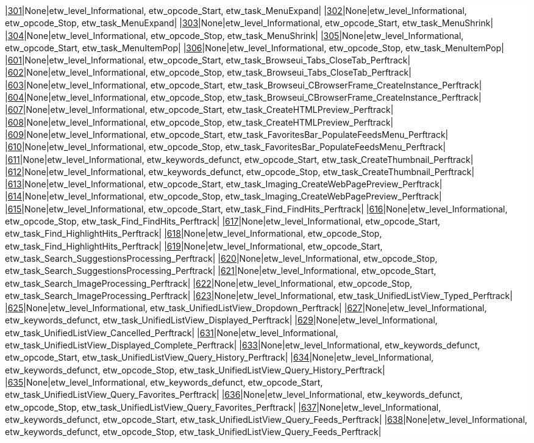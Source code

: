 |[301](events/event-301.md)|None|etw_level_Informational, etw_opcode_Start, etw_task_MenuExpand|
|[302](events/event-302.md)|None|etw_level_Informational, etw_opcode_Stop, etw_task_MenuExpand|
|[303](events/event-303.md)|None|etw_level_Informational, etw_opcode_Start, etw_task_MenuShrink|
|[304](events/event-304.md)|None|etw_level_Informational, etw_opcode_Stop, etw_task_MenuShrink|
|[305](events/event-305.md)|None|etw_level_Informational, etw_opcode_Start, etw_task_MenuItemPop|
|[306](events/event-306.md)|None|etw_level_Informational, etw_opcode_Stop, etw_task_MenuItemPop|
|[601](events/event-601.md)|None|etw_level_Informational, etw_opcode_Start, etw_task_Browseui_Tabs_CloseTab_Perftrack|
|[602](events/event-602.md)|None|etw_level_Informational, etw_opcode_Stop, etw_task_Browseui_Tabs_CloseTab_Perftrack|
|[603](events/event-603.md)|None|etw_level_Informational, etw_opcode_Start, etw_task_Browseui_CBrowserFrame_CreateInstance_Perftrack|
|[604](events/event-604.md)|None|etw_level_Informational, etw_opcode_Stop, etw_task_Browseui_CBrowserFrame_CreateInstance_Perftrack|
|[607](events/event-607.md)|None|etw_level_Informational, etw_opcode_Start, etw_task_CreateHTMLPreview_Perftrack|
|[608](events/event-608.md)|None|etw_level_Informational, etw_opcode_Stop, etw_task_CreateHTMLPreview_Perftrack|
|[609](events/event-609.md)|None|etw_level_Informational, etw_opcode_Start, etw_task_FavoritesBar_PopulateFeedsMenu_Perftrack|
|[610](events/event-610.md)|None|etw_level_Informational, etw_opcode_Stop, etw_task_FavoritesBar_PopulateFeedsMenu_Perftrack|
|[611](events/event-611.md)|None|etw_level_Informational, etw_keywords_defunct, etw_opcode_Start, etw_task_CreateThumbnail_Perftrack|
|[612](events/event-612.md)|None|etw_level_Informational, etw_keywords_defunct, etw_opcode_Stop, etw_task_CreateThumbnail_Perftrack|
|[613](events/event-613.md)|None|etw_level_Informational, etw_opcode_Start, etw_task_Imaging_CreateWebPagePreview_Perftrack|
|[614](events/event-614.md)|None|etw_level_Informational, etw_opcode_Stop, etw_task_Imaging_CreateWebPagePreview_Perftrack|
|[615](events/event-615.md)|None|etw_level_Informational, etw_opcode_Start, etw_task_Find_FindHits_Perftrack|
|[616](events/event-616.md)|None|etw_level_Informational, etw_opcode_Stop, etw_task_Find_FindHits_Perftrack|
|[617](events/event-617.md)|None|etw_level_Informational, etw_opcode_Start, etw_task_Find_HighlightHits_Perftrack|
|[618](events/event-618.md)|None|etw_level_Informational, etw_opcode_Stop, etw_task_Find_HighlightHits_Perftrack|
|[619](events/event-619.md)|None|etw_level_Informational, etw_opcode_Start, etw_task_Search_SuggestionsProcessing_Perftrack|
|[620](events/event-620.md)|None|etw_level_Informational, etw_opcode_Stop, etw_task_Search_SuggestionsProcessing_Perftrack|
|[621](events/event-621.md)|None|etw_level_Informational, etw_opcode_Start, etw_task_Search_ImageProcessing_Perftrack|
|[622](events/event-622.md)|None|etw_level_Informational, etw_opcode_Stop, etw_task_Search_ImageProcessing_Perftrack|
|[623](events/event-623.md)|None|etw_level_Informational, etw_task_UnifiedListView_Typed_Perftrack|
|[625](events/event-625.md)|None|etw_level_Informational, etw_task_UnifiedListView_Dropdown_Perftrack|
|[627](events/event-627.md)|None|etw_level_Informational, etw_keywords_defunct, etw_task_UnifiedListView_Displayed_Perftrack|
|[629](events/event-629.md)|None|etw_level_Informational, etw_task_UnifiedListView_Cancelled_Perftrack|
|[631](events/event-631.md)|None|etw_level_Informational, etw_task_UnifiedListView_Displayed_Complete_Perftrack|
|[633](events/event-633.md)|None|etw_level_Informational, etw_keywords_defunct, etw_opcode_Start, etw_task_UnifiedListView_Query_History_Perftrack|
|[634](events/event-634.md)|None|etw_level_Informational, etw_keywords_defunct, etw_opcode_Stop, etw_task_UnifiedListView_Query_History_Perftrack|
|[635](events/event-635.md)|None|etw_level_Informational, etw_keywords_defunct, etw_opcode_Start, etw_task_UnifiedListView_Query_Favorites_Perftrack|
|[636](events/event-636.md)|None|etw_level_Informational, etw_keywords_defunct, etw_opcode_Stop, etw_task_UnifiedListView_Query_Favorites_Perftrack|
|[637](events/event-637.md)|None|etw_level_Informational, etw_keywords_defunct, etw_opcode_Start, etw_task_UnifiedListView_Query_Feeds_Perftrack|
|[638](events/event-638.md)|None|etw_level_Informational, etw_keywords_defunct, etw_opcode_Stop, etw_task_UnifiedListView_Query_Feeds_Perftrack|